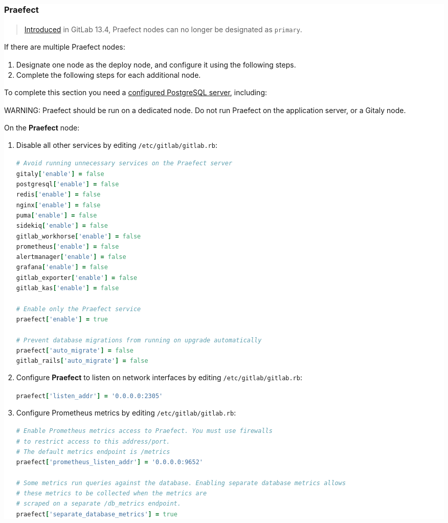 ### Praefect

> [Introduced](https://gitlab.com/gitlab-org/gitaly/-/issues/2634) in GitLab 13.4, Praefect nodes can no longer be designated as `primary`.

If there are multiple Praefect nodes:

1. Designate one node as the deploy node, and configure it using the following steps.
1. Complete the following steps for each additional node.

To complete this section you need a [configured PostgreSQL server](#postgresql), including:

WARNING:
Praefect should be run on a dedicated node. Do not run Praefect on the
application server, or a Gitaly node.

On the **Praefect** node:

1. Disable all other services by editing `/etc/gitlab/gitlab.rb`:



   ```ruby
   # Avoid running unnecessary services on the Praefect server
   gitaly['enable'] = false
   postgresql['enable'] = false
   redis['enable'] = false
   nginx['enable'] = false
   puma['enable'] = false
   sidekiq['enable'] = false
   gitlab_workhorse['enable'] = false
   prometheus['enable'] = false
   alertmanager['enable'] = false
   grafana['enable'] = false
   gitlab_exporter['enable'] = false
   gitlab_kas['enable'] = false

   # Enable only the Praefect service
   praefect['enable'] = true

   # Prevent database migrations from running on upgrade automatically
   praefect['auto_migrate'] = false
   gitlab_rails['auto_migrate'] = false
   ```

1. Configure **Praefect** to listen on network interfaces by editing
   `/etc/gitlab/gitlab.rb`:

   ```ruby
   praefect['listen_addr'] = '0.0.0.0:2305'
   ```

1. Configure Prometheus metrics by editing
   `/etc/gitlab/gitlab.rb`:

   ```ruby
   # Enable Prometheus metrics access to Praefect. You must use firewalls
   # to restrict access to this address/port.
   # The default metrics endpoint is /metrics
   praefect['prometheus_listen_addr'] = '0.0.0.0:9652'

   # Some metrics run queries against the database. Enabling separate database metrics allows
   # these metrics to be collected when the metrics are
   # scraped on a separate /db_metrics endpoint.
   praefect['separate_database_metrics'] = true
   ```
